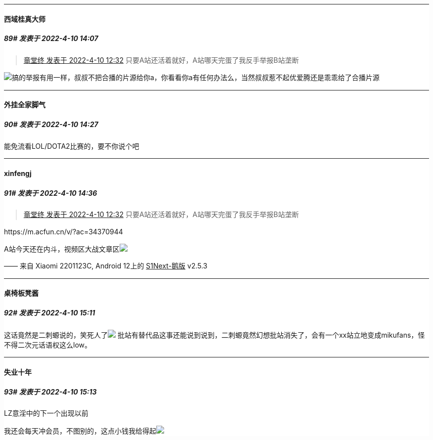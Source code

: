 *****

####  西域桂真大师  
##### 89#       发表于 2022-4-10 14:07

<blockquote><a href="httphttps://bbs.saraba1st.com/2b/forum.php?mod=redirect&amp;goto=findpost&amp;pid=55388165&amp;ptid=2063635" target="_blank">竜堂终 发表于 2022-4-10 12:32</a>
只要A站还活着就好，A站哪天完蛋了我反手举报B站垄断</blockquote>
<img src="https://static.saraba1st.com/image/smiley/face2017/067.png" referrerpolicy="no-referrer">搞的举报有用一样，叔叔不把合播的片源给你a，你看看你a有任何办法么，当然叔叔惹不起优爱腾还是乖乖给了合播片源



*****

####  外挂全家脚气  
##### 90#       发表于 2022-4-10 14:27

能免流看LOL/DOTA2比赛的，要不你说个吧



*****

####  xinfengj  
##### 91#       发表于 2022-4-10 14:36

<blockquote><a href="httphttps://bbs.saraba1st.com/2b/forum.php?mod=redirect&amp;goto=findpost&amp;pid=55388165&amp;ptid=2063635" target="_blank">竜堂终 发表于 2022-4-10 12:32</a>
只要A站还活着就好，A站哪天完蛋了我反手举报B站垄断</blockquote>
https://m.acfun.cn/v/?ac=34370944

A站今天还在内斗，视频区大战文章区<img src="https://static.saraba1st.com/image/smiley/face2017/034.png" referrerpolicy="no-referrer">

—— 来自 Xiaomi 2201123C, Android 12上的 [S1Next-鹅版](https://github.com/ykrank/S1-Next/releases) v2.5.3



*****

####  桌椅板凳酱  
##### 92#       发表于 2022-4-10 15:11

这话竟然是二刺螈说的，笑死人了<img src="https://static.saraba1st.com/image/smiley/face2017/067.png" referrerpolicy="no-referrer">
批站有替代品这事还能说到说到，二刺螈竟然幻想批站消失了，会有一个xx站立地变成mikufans，怪不得二次元话语权这么low。

*****

####  失业十年  
##### 93#       发表于 2022-4-10 15:13

LZ意淫中的下一个出现以前

我还会每天冲会员，不图别的，这点小钱我给得起<img src="https://static.saraba1st.com/image/smiley/face2017/048.png" referrerpolicy="no-referrer">

